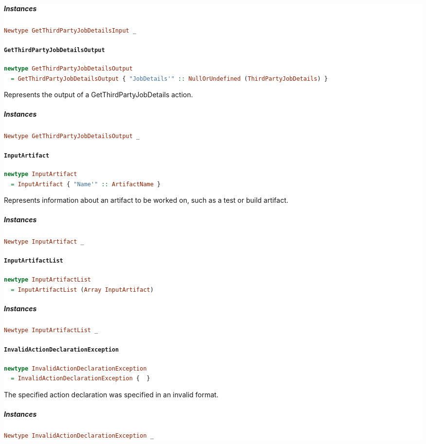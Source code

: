 ##### Instances
``` purescript
Newtype GetThirdPartyJobDetailsInput _
```

#### `GetThirdPartyJobDetailsOutput`

``` purescript
newtype GetThirdPartyJobDetailsOutput
  = GetThirdPartyJobDetailsOutput { "JobDetails'" :: NullOrUndefined (ThirdPartyJobDetails) }
```

<p>Represents the output of a GetThirdPartyJobDetails action.</p>

##### Instances
``` purescript
Newtype GetThirdPartyJobDetailsOutput _
```

#### `InputArtifact`

``` purescript
newtype InputArtifact
  = InputArtifact { "Name'" :: ArtifactName }
```

<p>Represents information about an artifact to be worked on, such as a test or build artifact.</p>

##### Instances
``` purescript
Newtype InputArtifact _
```

#### `InputArtifactList`

``` purescript
newtype InputArtifactList
  = InputArtifactList (Array InputArtifact)
```

##### Instances
``` purescript
Newtype InputArtifactList _
```

#### `InvalidActionDeclarationException`

``` purescript
newtype InvalidActionDeclarationException
  = InvalidActionDeclarationException {  }
```

<p>The specified action declaration was specified in an invalid format.</p>

##### Instances
``` purescript
Newtype InvalidActionDeclarationException _
```
